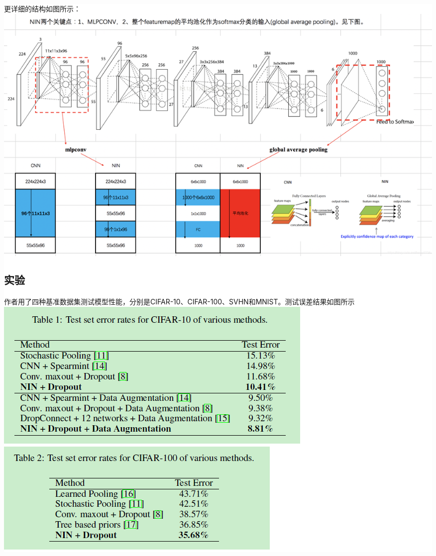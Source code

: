 更详细的结构如图所示：
![](images\detail.png)
## 实验
作者用了四种基准数据集测试模型性能，分别是CIFAR-10、CIFAR-100、SVHN和MNIST。测试误差结果如图所示
![](images\cifar10.png)
![](images\cifar100.png)